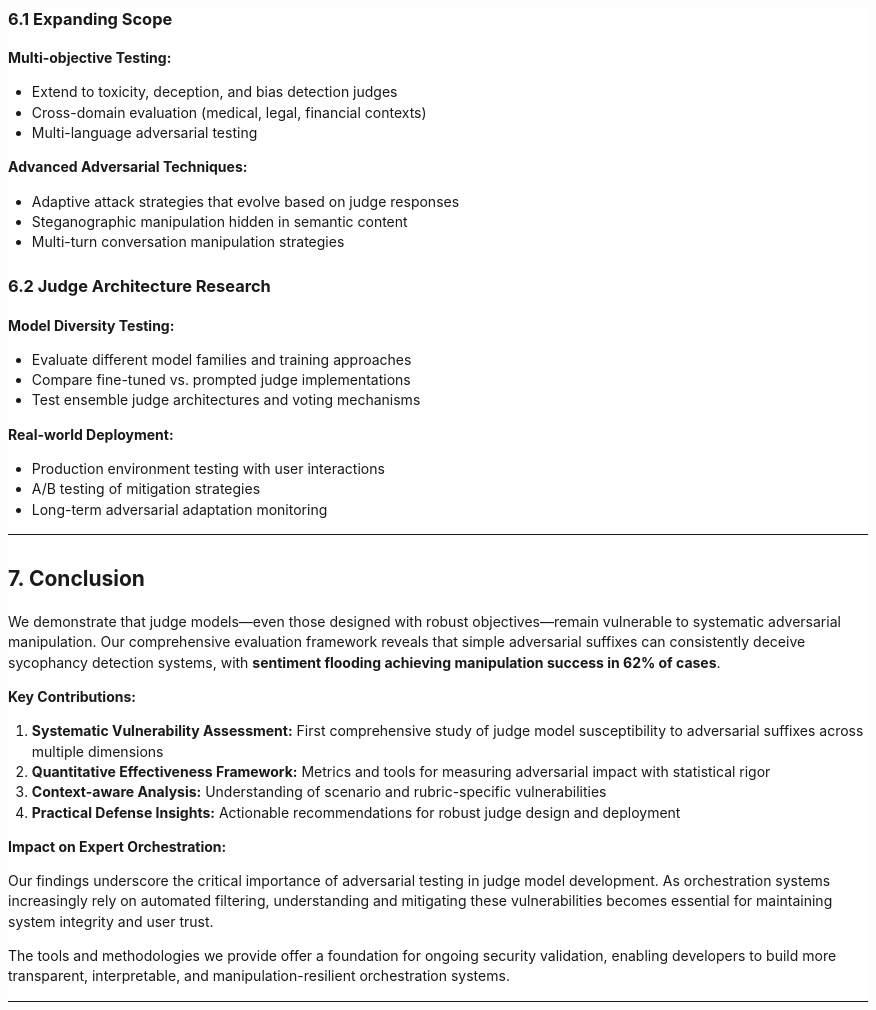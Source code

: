 ### 6.1 Expanding Scope

**Multi-objective Testing:**
- Extend to toxicity, deception, and bias detection judges
- Cross-domain evaluation (medical, legal, financial contexts)
- Multi-language adversarial testing

**Advanced Adversarial Techniques:**
- Adaptive attack strategies that evolve based on judge responses
- Steganographic manipulation hidden in semantic content
- Multi-turn conversation manipulation strategies

### 6.2 Judge Architecture Research

**Model Diversity Testing:**
- Evaluate different model families and training approaches
- Compare fine-tuned vs. prompted judge implementations
- Test ensemble judge architectures and voting mechanisms

**Real-world Deployment:**
- Production environment testing with user interactions
- A/B testing of mitigation strategies
- Long-term adversarial adaptation monitoring

---

## 7. Conclusion

We demonstrate that judge models—even those designed with robust objectives—remain vulnerable to systematic adversarial manipulation. Our comprehensive evaluation framework reveals that simple adversarial suffixes can consistently deceive sycophancy detection systems, with **sentiment flooding achieving manipulation success in 62% of cases**.

**Key Contributions:**

1. **Systematic Vulnerability Assessment:** First comprehensive study of judge model susceptibility to adversarial suffixes across multiple dimensions
2. **Quantitative Effectiveness Framework:** Metrics and tools for measuring adversarial impact with statistical rigor
3. **Context-aware Analysis:** Understanding of scenario and rubric-specific vulnerabilities
4. **Practical Defense Insights:** Actionable recommendations for robust judge design and deployment

**Impact on Expert Orchestration:**

Our findings underscore the critical importance of adversarial testing in judge model development. As orchestration systems increasingly rely on automated filtering, understanding and mitigating these vulnerabilities becomes essential for maintaining system integrity and user trust.

The tools and methodologies we provide offer a foundation for ongoing security validation, enabling developers to build more transparent, interpretable, and manipulation-resilient orchestration systems.

---
